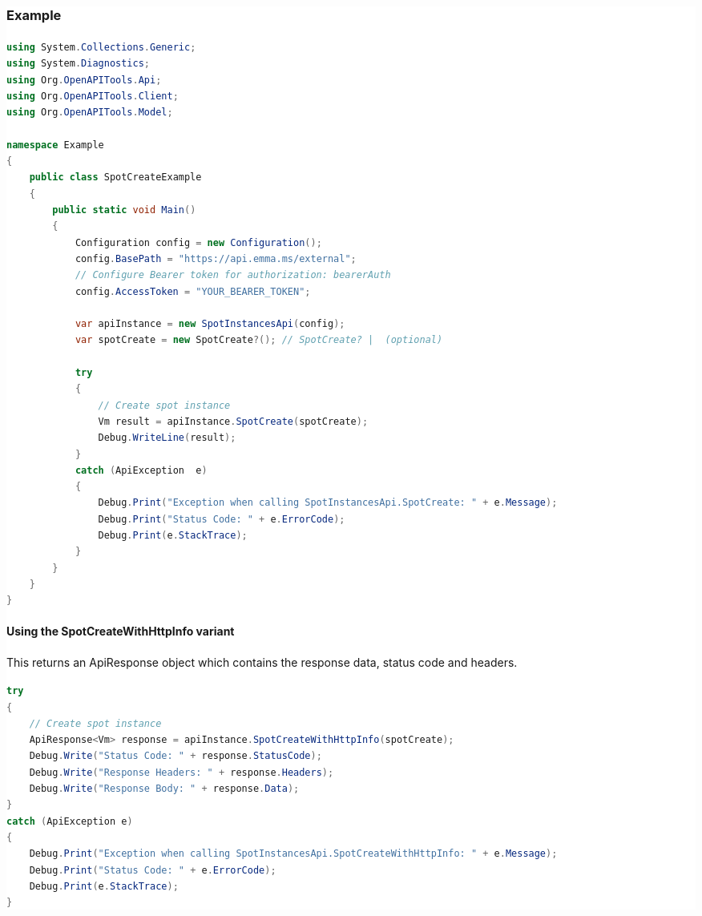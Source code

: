 ### Example
```csharp
using System.Collections.Generic;
using System.Diagnostics;
using Org.OpenAPITools.Api;
using Org.OpenAPITools.Client;
using Org.OpenAPITools.Model;

namespace Example
{
    public class SpotCreateExample
    {
        public static void Main()
        {
            Configuration config = new Configuration();
            config.BasePath = "https://api.emma.ms/external";
            // Configure Bearer token for authorization: bearerAuth
            config.AccessToken = "YOUR_BEARER_TOKEN";

            var apiInstance = new SpotInstancesApi(config);
            var spotCreate = new SpotCreate?(); // SpotCreate? |  (optional) 

            try
            {
                // Create spot instance
                Vm result = apiInstance.SpotCreate(spotCreate);
                Debug.WriteLine(result);
            }
            catch (ApiException  e)
            {
                Debug.Print("Exception when calling SpotInstancesApi.SpotCreate: " + e.Message);
                Debug.Print("Status Code: " + e.ErrorCode);
                Debug.Print(e.StackTrace);
            }
        }
    }
}
```

#### Using the SpotCreateWithHttpInfo variant
This returns an ApiResponse object which contains the response data, status code and headers.

```csharp
try
{
    // Create spot instance
    ApiResponse<Vm> response = apiInstance.SpotCreateWithHttpInfo(spotCreate);
    Debug.Write("Status Code: " + response.StatusCode);
    Debug.Write("Response Headers: " + response.Headers);
    Debug.Write("Response Body: " + response.Data);
}
catch (ApiException e)
{
    Debug.Print("Exception when calling SpotInstancesApi.SpotCreateWithHttpInfo: " + e.Message);
    Debug.Print("Status Code: " + e.ErrorCode);
    Debug.Print(e.StackTrace);
}
```
